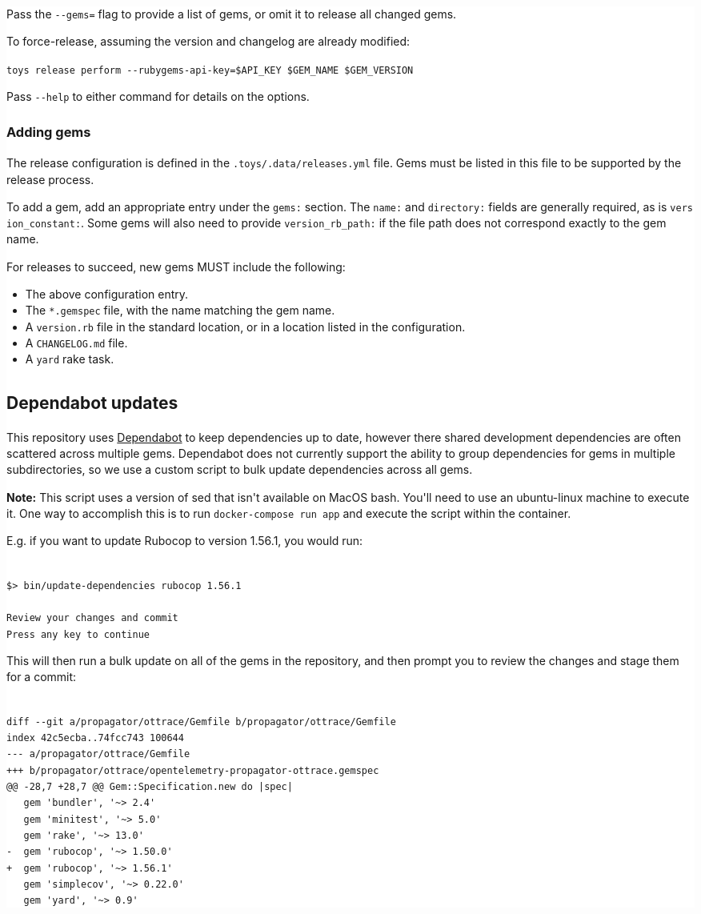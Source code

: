 Pass the `--gems=` flag to provide a list of gems, or omit it to release all
changed gems.

To force-release, assuming the version and changelog are already modified:

```console
toys release perform --rubygems-api-key=$API_KEY $GEM_NAME $GEM_VERSION
```

Pass `--help` to either command for details on the options.

### Adding gems

The release configuration is defined in the `.toys/.data/releases.yml` file.
Gems must be listed in this file to be supported by the release process.

To add a gem, add an appropriate entry under the `gems:` section. The `name:`
and `directory:` fields are generally required, as is `version_constant:`.
Some gems will also need to provide `version_rb_path:` if the file path does
not correspond exactly to the gem name.

For releases to succeed, new gems MUST include the following:

* The above configuration entry.
* The `*.gemspec` file, with the name matching the gem name.
* A `version.rb` file in the standard location, or in a location listed in
   the configuration.
* A `CHANGELOG.md` file.
* A `yard` rake task.

## Dependabot updates

This repository uses [Dependabot](https://dependabot.com/) to keep dependencies up to date, however there shared development dependencies are often scattered across multiple gems. Dependabot does not currently support the ability to group dependencies for gems in multiple subdirectories, so we use a custom script to bulk update dependencies across all gems.

**Note:** This script uses a version of sed that isn't available on MacOS bash. You'll need to use an ubuntu-linux machine to execute it. One way to accomplish this is to run `docker-compose run app` and execute the script within the container.

E.g. if you want to update Rubocop to version 1.56.1, you would run:

```console

$> bin/update-dependencies rubocop 1.56.1

Review your changes and commit
Press any key to continue

```

This will then run a bulk update on all of the gems in the repository, and then prompt you to review the changes and stage them for a commit:

```console

diff --git a/propagator/ottrace/Gemfile b/propagator/ottrace/Gemfile
index 42c5ecba..74fcc743 100644
--- a/propagator/ottrace/Gemfile
+++ b/propagator/ottrace/opentelemetry-propagator-ottrace.gemspec
@@ -28,7 +28,7 @@ Gem::Specification.new do |spec|
   gem 'bundler', '~> 2.4'
   gem 'minitest', '~> 5.0'
   gem 'rake', '~> 13.0'
-  gem 'rubocop', '~> 1.50.0'
+  gem 'rubocop', '~> 1.56.1'
   gem 'simplecov', '~> 0.22.0'
   gem 'yard', '~> 0.9'
```